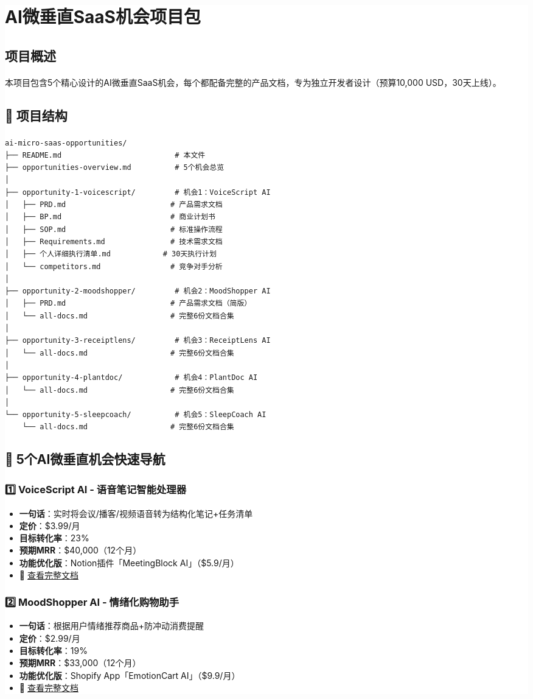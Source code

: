 # AI微垂直SaaS机会项目包

## 项目概述
本项目包含5个精心设计的AI微垂直SaaS机会，每个都配备完整的产品文档，专为独立开发者设计（预算10,000 USD，30天上线）。

## 📁 项目结构

```
ai-micro-saas-opportunities/
├── README.md                          # 本文件
├── opportunities-overview.md          # 5个机会总览
│
├── opportunity-1-voicescript/         # 机会1：VoiceScript AI
│   ├── PRD.md                        # 产品需求文档
│   ├── BP.md                         # 商业计划书
│   ├── SOP.md                        # 标准操作流程
│   ├── Requirements.md               # 技术需求文档
│   ├── 个人详细执行清单.md            # 30天执行计划
│   └── competitors.md                # 竞争对手分析
│
├── opportunity-2-moodshopper/         # 机会2：MoodShopper AI
│   ├── PRD.md                        # 产品需求文档（简版）
│   └── all-docs.md                   # 完整6份文档合集
│
├── opportunity-3-receiptlens/         # 机会3：ReceiptLens AI
│   └── all-docs.md                   # 完整6份文档合集
│
├── opportunity-4-plantdoc/            # 机会4：PlantDoc AI
│   └── all-docs.md                   # 完整6份文档合集
│
└── opportunity-5-sleepcoach/          # 机会5：SleepCoach AI
    └── all-docs.md                   # 完整6份文档合集
```

## 🚀 5个AI微垂直机会快速导航

### 1️⃣ VoiceScript AI - 语音笔记智能处理器
- **一句话**：实时将会议/播客/视频语音转为结构化笔记+任务清单
- **定价**：$3.99/月
- **目标转化率**：23%
- **预期MRR**：$40,000（12个月）
- **功能优化版**：Notion插件「MeetingBlock AI」（$5.9/月）
- 📂 [查看完整文档](./opportunity-1-voicescript/)

### 2️⃣ MoodShopper AI - 情绪化购物助手
- **一句话**：根据用户情绪推荐商品+防冲动消费提醒
- **定价**：$2.99/月
- **目标转化率**：19%
- **预期MRR**：$33,000（12个月）
- **功能优化版**：Shopify App「EmotionCart AI」（$9.9/月）
- 📂 [查看完整文档](./opportunity-2-moodshopper/all-docs.md)
